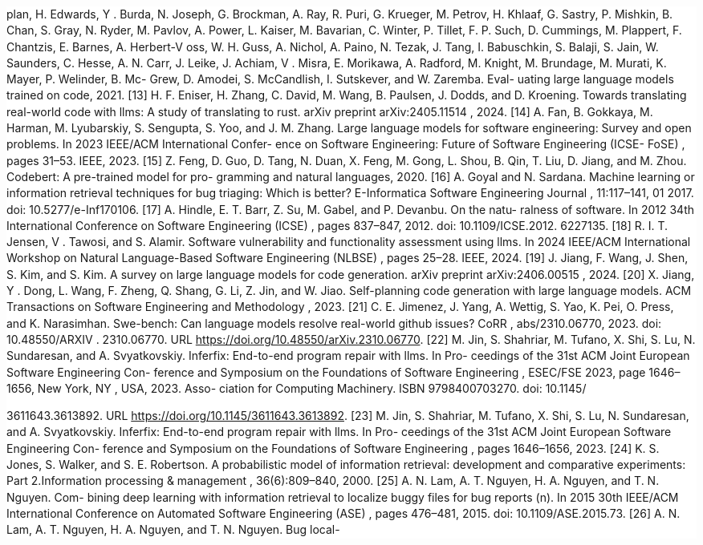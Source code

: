 plan, H. Edwards, Y . Burda, N. Joseph, G. Brockman, A. Ray, R. Puri,
G. Krueger, M. Petrov, H. Khlaaf, G. Sastry, P. Mishkin, B. Chan,
S. Gray, N. Ryder, M. Pavlov, A. Power, L. Kaiser, M. Bavarian,
C. Winter, P. Tillet, F. P. Such, D. Cummings, M. Plappert, F. Chantzis,
E. Barnes, A. Herbert-V oss, W. H. Guss, A. Nichol, A. Paino, N. Tezak,
J. Tang, I. Babuschkin, S. Balaji, S. Jain, W. Saunders, C. Hesse,
A. N. Carr, J. Leike, J. Achiam, V . Misra, E. Morikawa, A. Radford,
M. Knight, M. Brundage, M. Murati, K. Mayer, P. Welinder, B. Mc-
Grew, D. Amodei, S. McCandlish, I. Sutskever, and W. Zaremba. Eval-
uating large language models trained on code, 2021.
[13] H. F. Eniser, H. Zhang, C. David, M. Wang, B. Paulsen, J. Dodds, and
D. Kroening. Towards translating real-world code with llms: A study of
translating to rust. arXiv preprint arXiv:2405.11514 , 2024.
[14] A. Fan, B. Gokkaya, M. Harman, M. Lyubarskiy, S. Sengupta, S. Yoo,
and J. M. Zhang. Large language models for software engineering:
Survey and open problems. In 2023 IEEE/ACM International Confer-
ence on Software Engineering: Future of Software Engineering (ICSE-
FoSE) , pages 31–53. IEEE, 2023.
[15] Z. Feng, D. Guo, D. Tang, N. Duan, X. Feng, M. Gong, L. Shou, B. Qin,
T. Liu, D. Jiang, and M. Zhou. Codebert: A pre-trained model for pro-
gramming and natural languages, 2020.
[16] A. Goyal and N. Sardana. Machine learning or information retrieval
techniques for bug triaging: Which is better? E-Informatica Software
Engineering Journal , 11:117–141, 01 2017. doi: 10.5277/e-Inf170106.
[17] A. Hindle, E. T. Barr, Z. Su, M. Gabel, and P. Devanbu. On the natu-
ralness of software. In 2012 34th International Conference on Software
Engineering (ICSE) , pages 837–847, 2012. doi: 10.1109/ICSE.2012.
6227135.
[18] R. I. T. Jensen, V . Tawosi, and S. Alamir. Software vulnerability and
functionality assessment using llms. In 2024 IEEE/ACM International
Workshop on Natural Language-Based Software Engineering (NLBSE) ,
pages 25–28. IEEE, 2024.
[19] J. Jiang, F. Wang, J. Shen, S. Kim, and S. Kim. A survey on large
language models for code generation. arXiv preprint arXiv:2406.00515 ,
2024.
[20] X. Jiang, Y . Dong, L. Wang, F. Zheng, Q. Shang, G. Li, Z. Jin, and
W. Jiao. Self-planning code generation with large language models.
ACM Transactions on Software Engineering and Methodology , 2023.
[21] C. E. Jimenez, J. Yang, A. Wettig, S. Yao, K. Pei, O. Press, and
K. Narasimhan. Swe-bench: Can language models resolve real-world
github issues? CoRR , abs/2310.06770, 2023. doi: 10.48550/ARXIV .
2310.06770. URL https://doi.org/10.48550/arXiv.2310.06770.
[22] M. Jin, S. Shahriar, M. Tufano, X. Shi, S. Lu, N. Sundaresan, and
A. Svyatkovskiy. Inferfix: End-to-end program repair with llms. In Pro-
ceedings of the 31st ACM Joint European Software Engineering Con-
ference and Symposium on the Foundations of Software Engineering ,
ESEC/FSE 2023, page 1646–1656, New York, NY , USA, 2023. Asso-
ciation for Computing Machinery. ISBN 9798400703270. doi: 10.1145/

3611643.3613892. URL https://doi.org/10.1145/3611643.3613892.
[23] M. Jin, S. Shahriar, M. Tufano, X. Shi, S. Lu, N. Sundaresan, and
A. Svyatkovskiy. Inferfix: End-to-end program repair with llms. In Pro-
ceedings of the 31st ACM Joint European Software Engineering Con-
ference and Symposium on the Foundations of Software Engineering ,
pages 1646–1656, 2023.
[24] K. S. Jones, S. Walker, and S. E. Robertson. A probabilistic model of
information retrieval: development and comparative experiments: Part
2.Information processing & management , 36(6):809–840, 2000.
[25] A. N. Lam, A. T. Nguyen, H. A. Nguyen, and T. N. Nguyen. Com-
bining deep learning with information retrieval to localize buggy files
for bug reports (n). In 2015 30th IEEE/ACM International Conference
on Automated Software Engineering (ASE) , pages 476–481, 2015. doi:
10.1109/ASE.2015.73.
[26] A. N. Lam, A. T. Nguyen, H. A. Nguyen, and T. N. Nguyen. Bug local-